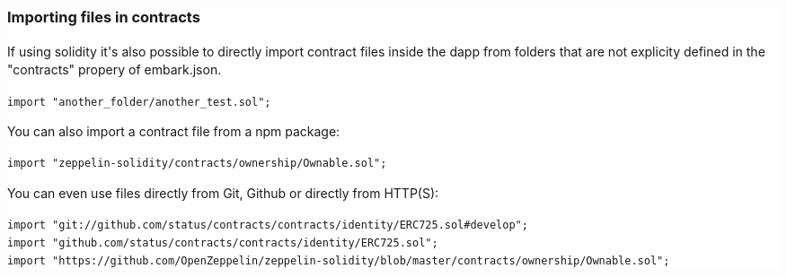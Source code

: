 ### Importing files in contracts

If using solidity it's also possible to directly import contract files inside the dapp from folders that are not explicity defined in the "contracts" propery of embark.json.

<pre><code class="solidity">import "another_folder/another_test.sol";</code></pre>

You can also import a contract file from a npm package:

<pre><code class="solidity">import "zeppelin-solidity/contracts/ownership/Ownable.sol";</code></pre>

You can even use files directly from Git, Github or directly from HTTP(S):

<pre><code class="solidity">import "git://github.com/status/contracts/contracts/identity/ERC725.sol#develop";
import "github.com/status/contracts/contracts/identity/ERC725.sol";
import "https://github.com/OpenZeppelin/zeppelin-solidity/blob/master/contracts/ownership/Ownable.sol";
</code></pre>

